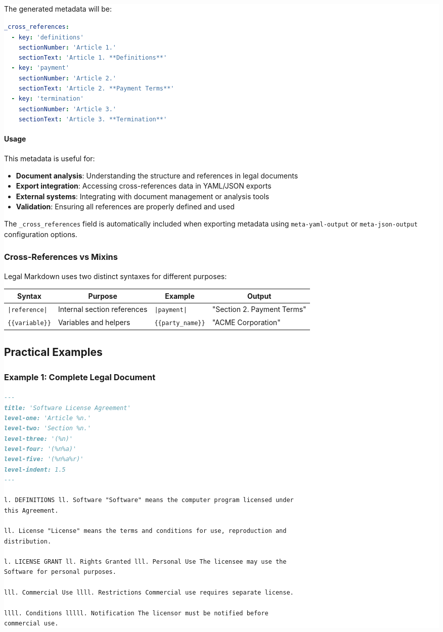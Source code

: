 The generated metadata will be:

```yaml
_cross_references:
  - key: 'definitions'
    sectionNumber: 'Article 1.'
    sectionText: 'Article 1. **Definitions**'
  - key: 'payment'
    sectionNumber: 'Article 2.'
    sectionText: 'Article 2. **Payment Terms**'
  - key: 'termination'
    sectionNumber: 'Article 3.'
    sectionText: 'Article 3. **Termination**'
```

#### Usage

This metadata is useful for:

- **Document analysis**: Understanding the structure and references in legal
  documents
- **Export integration**: Accessing cross-references data in YAML/JSON exports
- **External systems**: Integrating with document management or analysis tools
- **Validation**: Ensuring all references are properly defined and used

The `_cross_references` field is automatically included when exporting metadata
using `meta-yaml-output` or `meta-json-output` configuration options.

### Cross-References vs Mixins

Legal Markdown uses two distinct syntaxes for different purposes:

| Syntax          | Purpose                     | Example          | Output                     |
| --------------- | --------------------------- | ---------------- | -------------------------- |
| `\|reference\|` | Internal section references | `\|payment\|`    | "Section 2. Payment Terms" |
| `{{variable}}`  | Variables and helpers       | `{{party_name}}` | "ACME Corporation"         |

## Practical Examples

### Example 1: Complete Legal Document

```markdown
---
title: 'Software License Agreement'
level-one: 'Article %n.'
level-two: 'Section %n.'
level-three: '(%n)'
level-four: '(%n%a)'
level-five: '(%n%a%r)'
level-indent: 1.5
---

l. DEFINITIONS ll. Software "Software" means the computer program licensed under
this Agreement.

ll. License "License" means the terms and conditions for use, reproduction and
distribution.

l. LICENSE GRANT ll. Rights Granted lll. Personal Use The licensee may use the
Software for personal purposes.

lll. Commercial Use llll. Restrictions Commercial use requires separate license.

llll. Conditions lllll. Notification The licensor must be notified before
commercial use.
```